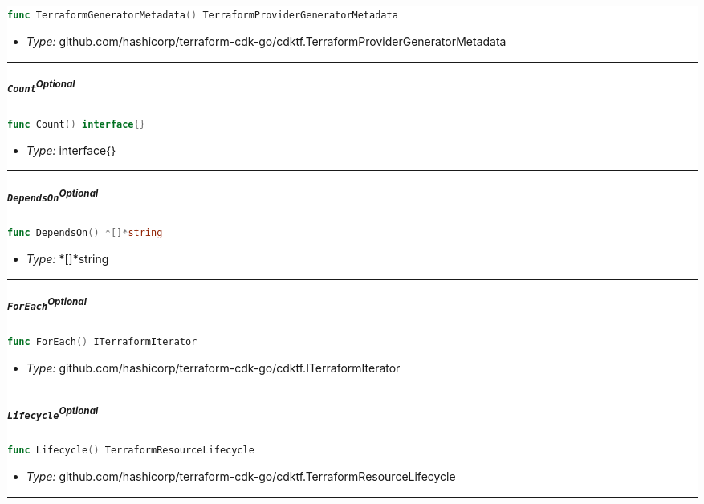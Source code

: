 ```go
func TerraformGeneratorMetadata() TerraformProviderGeneratorMetadata
```

- *Type:* github.com/hashicorp/terraform-cdk-go/cdktf.TerraformProviderGeneratorMetadata

---

##### `Count`<sup>Optional</sup> <a name="Count" id="@cdktf/provider-cloudflare.dataCloudflareNotificationPolicyWebhooks.DataCloudflareNotificationPolicyWebhooks.property.count"></a>

```go
func Count() interface{}
```

- *Type:* interface{}

---

##### `DependsOn`<sup>Optional</sup> <a name="DependsOn" id="@cdktf/provider-cloudflare.dataCloudflareNotificationPolicyWebhooks.DataCloudflareNotificationPolicyWebhooks.property.dependsOn"></a>

```go
func DependsOn() *[]*string
```

- *Type:* *[]*string

---

##### `ForEach`<sup>Optional</sup> <a name="ForEach" id="@cdktf/provider-cloudflare.dataCloudflareNotificationPolicyWebhooks.DataCloudflareNotificationPolicyWebhooks.property.forEach"></a>

```go
func ForEach() ITerraformIterator
```

- *Type:* github.com/hashicorp/terraform-cdk-go/cdktf.ITerraformIterator

---

##### `Lifecycle`<sup>Optional</sup> <a name="Lifecycle" id="@cdktf/provider-cloudflare.dataCloudflareNotificationPolicyWebhooks.DataCloudflareNotificationPolicyWebhooks.property.lifecycle"></a>

```go
func Lifecycle() TerraformResourceLifecycle
```

- *Type:* github.com/hashicorp/terraform-cdk-go/cdktf.TerraformResourceLifecycle

---
